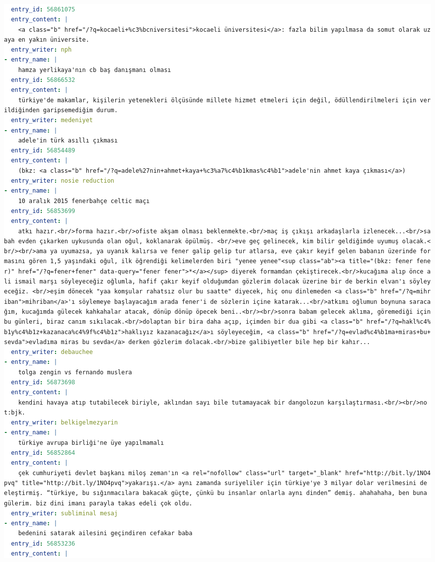 ```yaml
  entry_id: 56861075
  entry_content: |
    <a class="b" href="/?q=kocaeli+%c3%bcniversitesi">kocaeli üniversitesi</a>: fazla bilim yapılmasa da somut olarak uzaya en yakın üniversite.
  entry_writer: nph
- entry_name: |
    hamza yerlikaya'nın cb baş danışmanı olması
  entry_id: 56866532
  entry_content: |
    türkiye'de makamlar, kişilerin yetenekleri ölçüsünde millete hizmet etmeleri için değil, ödüllendirilmeleri için verildiğinden garipsemediğim durum.
  entry_writer: medeniyet
- entry_name: |
    adele'in türk asıllı çıkması
  entry_id: 56854489
  entry_content: |
    (bkz: <a class="b" href="/?q=adele%27nin+ahmet+kaya+%c3%a7%c4%b1kmas%c4%b1">adele'nin ahmet kaya çıkması</a>)
  entry_writer: nosie reduction
- entry_name: |
    10 aralık 2015 fenerbahçe celtic maçı
  entry_id: 56853699
  entry_content: |
    atkı hazır.<br/>forma hazır.<br/>ofiste akşam olması beklenmekte.<br/>maç iş çıkışı arkadaşlarla izlenecek...<br/>sabah evden çıkarken uykusunda olan oğul, koklanarak öpülmüş. <br/>eve geç gelinecek, kim bilir geldiğimde uyumuş olacak.<br/><br/>ama ya uyumazsa, ya uyanık kalırsa ve fener galip gelip tur atlarsa, eve çakır keyif gelen babanın üzerinde formasını gören 1,5 yaşındaki oğul, ilk öğrendiği kelimelerden biri "yenee yenee"<sup class="ab"><a title="(bkz: fener fener)" href="/?q=fener+fener" data-query="fener fener">*</a></sup> diyerek formamdan çekiştirecek.<br/>kucağıma alıp önce ali ismail marşı söyleyeceğiz oğlumla, hafif çakır keyif olduğumdan gözlerim dolacak üzerine bir de berkin elvan'ı söyleyeceğiz. <br/>eşim dönecek "yaa komşular rahatsız olur bu saatte" diyecek, hiç onu dinlemeden <a class="b" href="/?q=mihriban">mihriban</a>'ı söylemeye başlayacağım arada fener'i de sözlerin içine katarak...<br/>atkımı oğlumun boynuna saracağım, kucağımda gülecek kahkahalar atacak, dönüp dönüp öpecek beni..<br/><br/>sonra babam gelecek aklıma, göremediği için bu günleri, biraz canım sıkılacak.<br/>dolaptan bir bira daha açıp, içimden bir dua gibi <a class="b" href="/?q=hakl%c4%b1y%c4%b1z+kazanaca%c4%9f%c4%b1z">haklıyız kazanacağız</a>ı söyleyeceğim, <a class="b" href="/?q=evlad%c4%b1ma+miras+bu+sevda">evladıma miras bu sevda</a> derken gözlerim dolacak.<br/>bize galibiyetler bile hep bir kahır...
  entry_writer: debauchee
- entry_name: |
    tolga zengin vs fernando muslera
  entry_id: 56873698
  entry_content: |
    kendini havaya atıp tutabilecek biriyle, aklından sayı bile tutamayacak bir dangolozun karşılaştırması.<br/><br/>not:bjk.
  entry_writer: belkigelmezyarin
- entry_name: |
    türkiye avrupa birliği'ne üye yapılmamalı
  entry_id: 56852864
  entry_content: |
    çek cumhuriyeti devlet başkanı miloş zeman'ın <a rel="nofollow" class="url" target="_blank" href="http://bit.ly/1NO4pvq" title="http://bit.ly/1NO4pvq">yakarışı.</a> aynı zamanda suriyeliler için türkiye'ye 3 milyar dolar verilmesini de eleştirmiş. “türkiye, bu sığınmacılara bakacak güçte, çünkü bu insanlar onlarla aynı dinden” demiş. ahahahaha, ben buna gülerim. biz dini imanı parayla takas edeli çok oldu.
  entry_writer: subliminal mesaj
- entry_name: |
    bedenini satarak ailesini geçindiren cefakar baba
  entry_id: 56853236
  entry_content: |
```